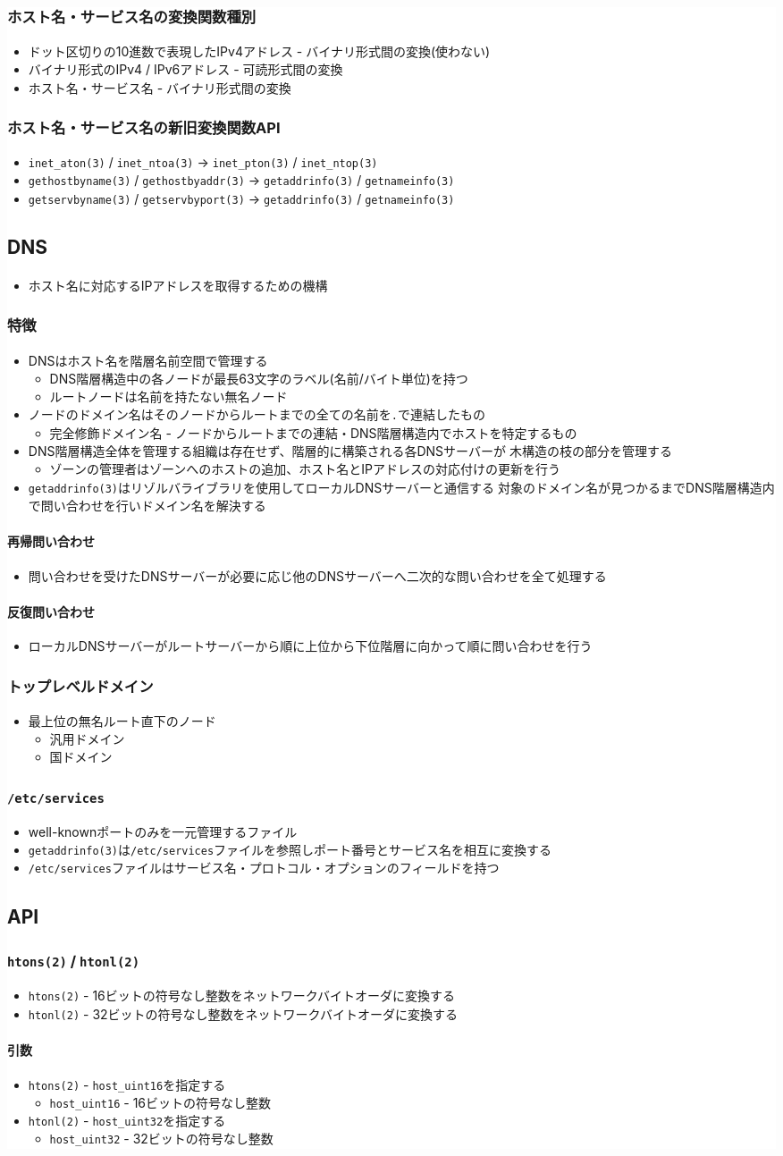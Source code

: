 ### ホスト名・サービス名の変換関数種別
- ドット区切りの10進数で表現したIPv4アドレス - バイナリ形式間の変換(使わない)
- バイナリ形式のIPv4 / IPv6アドレス - 可読形式間の変換
- ホスト名・サービス名 - バイナリ形式間の変換

### ホスト名・サービス名の新旧変換関数API
- `inet_aton(3)` / `inet_ntoa(3)` -> `inet_pton(3)` / `inet_ntop(3)`
- `gethostbyname(3)` / `gethostbyaddr(3)` -> `getaddrinfo(3)` / `getnameinfo(3)`
- `getservbyname(3)` / `getservbyport(3)` -> `getaddrinfo(3)` / `getnameinfo(3)`

## DNS
- ホスト名に対応するIPアドレスを取得するための機構

### 特徴
- DNSはホスト名を階層名前空間で管理する
  - DNS階層構造中の各ノードが最長63文字のラベル(名前/バイト単位)を持つ
  - ルートノードは名前を持たない無名ノード
- ノードのドメイン名はそのノードからルートまでの全ての名前を`.`で連結したもの
  - 完全修飾ドメイン名 - ノードからルートまでの連結・DNS階層構造内でホストを特定するもの
- DNS階層構造全体を管理する組織は存在せず、階層的に構築される各DNSサーバーが
  木構造の枝の部分を管理する
  - ゾーンの管理者はゾーンへのホストの追加、ホスト名とIPアドレスの対応付けの更新を行う
- `getaddrinfo(3)`はリゾルバライブラリを使用してローカルDNSサーバーと通信する
  対象のドメイン名が見つかるまでDNS階層構造内で問い合わせを行いドメイン名を解決する

#### 再帰問い合わせ
- 問い合わせを受けたDNSサーバーが必要に応じ他のDNSサーバーへ二次的な問い合わせを全て処理する

#### 反復問い合わせ
- ローカルDNSサーバーがルートサーバーから順に上位から下位階層に向かって順に問い合わせを行う

### トップレベルドメイン
- 最上位の無名ルート直下のノード
  - 汎用ドメイン
  - 国ドメイン

### `/etc/services`
- well-knownポートのみを一元管理するファイル
- `getaddrinfo(3)`は`/etc/services`ファイルを参照しポート番号とサービス名を相互に変換する
- `/etc/services`ファイルはサービス名・プロトコル・オプションのフィールドを持つ

## API
### `htons(2)` / `htonl(2)`
- `htons(2)` - 16ビットの符号なし整数をネットワークバイトオーダに変換する
- `htonl(2)` - 32ビットの符号なし整数をネットワークバイトオーダに変換する

#### 引数
- `htons(2)` - `host_uint16`を指定する
  - `host_uint16` - 16ビットの符号なし整数
- `htonl(2)` - `host_uint32`を指定する
  - `host_uint32` - 32ビットの符号なし整数
